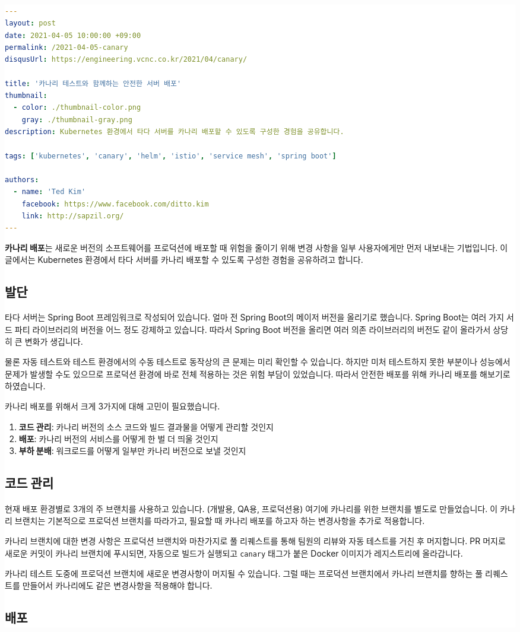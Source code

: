 ```yaml
---
layout: post
date: 2021-04-05 10:00:00 +09:00
permalink: /2021-04-05-canary
disqusUrl: https://engineering.vcnc.co.kr/2021/04/canary/

title: '카나리 테스트와 함께하는 안전한 서버 배포'
thumbnail:
  - color: ./thumbnail-color.png
    gray: ./thumbnail-gray.png
description: Kubernetes 환경에서 타다 서버를 카나리 배포할 수 있도록 구성한 경험을 공유합니다.

tags: ['kubernetes', 'canary', 'helm', 'istio', 'service mesh', 'spring boot']

authors:
  - name: 'Ted Kim'
    facebook: https://www.facebook.com/ditto.kim
    link: http://sapzil.org/
---
```


**카나리 배포**는 새로운 버전의 소프트웨어를 프로덕션에 배포할 때 위험을 줄이기 위해 변경 사항을 일부 사용자에게만 먼저 내보내는 기법입니다.
이 글에서는 Kubernetes 환경에서 타다 서버를 카나리 배포할 수 있도록 구성한 경험을 공유하려고 합니다.

## 발단

타다 서버는 Spring Boot 프레임워크로 작성되어 있습니다. 얼마 전 Spring Boot의 메이저 버전을 올리기로 했습니다.
Spring Boot는 여러 가지 서드 파티 라이브러리의 버전을 어느 정도 강제하고 있습니다. 따라서 Spring Boot 버전을 올리면 여러 의존 라이브러리의 버전도 같이 올라가서 상당히 큰 변화가 생깁니다.

물론 자동 테스트와 테스트 환경에서의 수동 테스트로 동작상의 큰 문제는 미리 확인할 수 있습니다.
하지만 미처 테스트하지 못한 부분이나 성능에서 문제가 발생할 수도 있으므로 프로덕션 환경에 바로 전체 적용하는 것은 위험 부담이 있었습니다.
따라서 안전한 배포를 위해 카나리 배포를 해보기로 하였습니다.

카나리 배포를 위해서 크게 3가지에 대해 고민이 필요했습니다.

1. **코드 관리**: 카나리 버전의 소스 코드와 빌드 결과물을 어떻게 관리할 것인지
2. **배포**: 카나리 버전의 서비스를 어떻게 한 벌 더 띄울 것인지
3. **부하 분배**: 워크로드를 어떻게 일부만 카나리 버전으로 보낼 것인지

## 코드 관리

현재 배포 환경별로 3개의 주 브랜치를 사용하고 있습니다. (개발용, QA용, 프로덕션용)
여기에 카나리를 위한 브랜치를 별도로 만들었습니다.
이 카나리 브랜치는 기본적으로 프로덕션 브랜치를 따라가고, 필요할 때 카나리 배포를 하고자 하는 변경사항을 추가로 적용합니다.

카나리 브랜치에 대한 변경 사항은 프로덕션 브랜치와 마찬가지로 풀 리퀘스트를 통해 팀원의 리뷰와 자동 테스트를 거친 후 머지합니다.
PR 머지로 새로운 커밋이 카나리 브랜치에 푸시되면, 자동으로 빌드가 실행되고 `canary` 태그가 붙은 Docker 이미지가 레지스트리에 올라갑니다.

카나리 테스트 도중에 프로덕션 브랜치에 새로운 변경사항이 머지될 수 있습니다. 그럴 때는 프로덕션 브랜치에서 카나리 브랜치를 향하는 풀 리퀘스트를 만들어서 카나리에도 같은 변경사항을 적용해야 합니다.

## 배포
